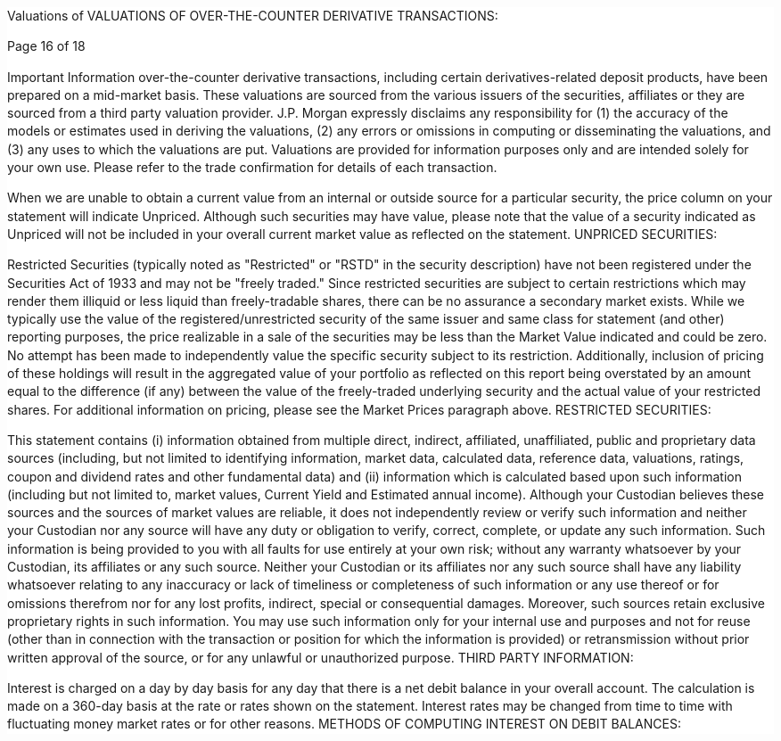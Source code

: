 Valuations of VALUATIONS OF OVER-THE-COUNTER DERIVATIVE TRANSACTIONS:

Page  16 of 18

Important Information over-the-counter derivative transactions, including certain derivatives-related deposit products, have been prepared on a mid-market basis. These valuations are sourced from the various issuers of the securities, affiliates or they are sourced from a third party valuation provider. J.P. Morgan expressly disclaims any responsibility for (1) the accuracy of the models or estimates used in deriving the valuations, (2) any errors or omissions in computing or disseminating the valuations, and (3) any uses to which the valuations are put. Valuations are provided for information purposes only and are intended solely for your own use.  Please refer to the trade confirmation for details of each transaction.

When we are unable to obtain a current value from an internal or outside source for a particular security, the price column on your statement will indicate Unpriced. Although such securities may have value, please note that the value of a security indicated as Unpriced will not be included in your overall current market value as reflected on the statement. UNPRICED SECURITIES:

Restricted Securities (typically noted as "Restricted" or "RSTD" in the security description) have not been registered under the Securities Act of 1933 and may not be "freely traded." Since restricted securities are subject to certain restrictions which may render them illiquid or less liquid than freely-tradable shares, there can be no assurance a secondary market exists. While we typically use the value of the registered/unrestricted security of the same issuer and same class for statement (and other) reporting purposes, the price realizable in a sale of the securities may be less than the Market Value indicated and could be zero. No attempt has been made to independently value the specific security subject to its restriction. Additionally, inclusion of pricing of these holdings will result in the aggregated value of your portfolio as reflected on this report being overstated by an amount equal to the difference (if any) between the value of the freely-traded underlying security and the actual value of your restricted shares. For additional information on pricing, please see the Market Prices paragraph above. RESTRICTED SECURITIES:

This statement contains (i) information obtained from multiple direct, indirect, affiliated, unaffiliated, public and proprietary data sources (including, but not limited to identifying information, market data, calculated data, reference data, valuations, ratings, coupon and dividend rates and other fundamental data) and (ii) information which is calculated based upon such information (including but not limited to, market values, Current Yield and Estimated annual income). Although your Custodian believes these sources and the sources of market values are reliable, it does not independently review or verify such information and neither your Custodian nor any source will have any duty or obligation to verify, correct, complete, or update any such information. Such information is being provided to you with all faults for use entirely at your own risk; without any warranty whatsoever by your Custodian, its affiliates or any such source. Neither your Custodian or its affiliates nor any such source shall have any liability whatsoever relating to any inaccuracy or lack of timeliness or completeness of such information or any use thereof or for omissions therefrom nor for any lost profits, indirect, special or consequential damages. Moreover, such sources retain exclusive proprietary rights in such information. You may use such information only for your internal use and purposes and not for reuse (other than in connection with the transaction or position for which the information is provided) or retransmission without prior written approval of the source, or for any unlawful or unauthorized purpose. THIRD PARTY INFORMATION:

Interest is charged on a day by day basis for any day that there is a net debit balance in your overall account. The calculation is made on a 360-day basis at the rate or rates shown on the statement. Interest rates may be changed from time to time with fluctuating money market rates or for other reasons. METHODS OF COMPUTING INTEREST ON DEBIT BALANCES:

